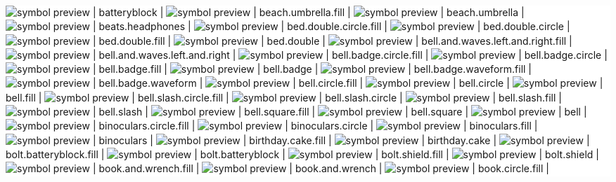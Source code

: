 ![symbol preview](<../svg/Monochrome=batteryblock.svg>) | batteryblock |
![symbol preview](<../svg/Monochrome=beach.umbrella.fill.svg>) | beach.umbrella.fill |
![symbol preview](<../svg/Monochrome=beach.umbrella.svg>) | beach.umbrella |
![symbol preview](<../svg/Monochrome=beats.headphones.svg>) | beats.headphones |
![symbol preview](<../svg/Monochrome=bed.double.circle.fill.svg>) | bed.double.circle.fill |
![symbol preview](<../svg/Monochrome=bed.double.circle.svg>) | bed.double.circle |
![symbol preview](<../svg/Monochrome=bed.double.fill.svg>) | bed.double.fill |
![symbol preview](<../svg/Monochrome=bed.double.svg>) | bed.double |
![symbol preview](<../svg/Monochrome=bell.and.waves.left.and.right.fill.svg>) | bell.and.waves.left.and.right.fill |
![symbol preview](<../svg/Monochrome=bell.and.waves.left.and.right.svg>) | bell.and.waves.left.and.right |
![symbol preview](<../svg/Monochrome=bell.badge.circle.fill.svg>) | bell.badge.circle.fill |
![symbol preview](<../svg/Monochrome=bell.badge.circle.svg>) | bell.badge.circle |
![symbol preview](<../svg/Monochrome=bell.badge.fill.svg>) | bell.badge.fill |
![symbol preview](<../svg/Monochrome=bell.badge.svg>) | bell.badge |
![symbol preview](<../svg/Monochrome=bell.badge.waveform.fill.svg>) | bell.badge.waveform.fill |
![symbol preview](<../svg/Monochrome=bell.badge.waveform.svg>) | bell.badge.waveform |
![symbol preview](<../svg/Monochrome=bell.circle.fill.svg>) | bell.circle.fill |
![symbol preview](<../svg/Monochrome=bell.circle.svg>) | bell.circle |
![symbol preview](<../svg/Monochrome=bell.fill.svg>) | bell.fill |
![symbol preview](<../svg/Monochrome=bell.slash.circle.fill.svg>) | bell.slash.circle.fill |
![symbol preview](<../svg/Monochrome=bell.slash.circle.svg>) | bell.slash.circle |
![symbol preview](<../svg/Monochrome=bell.slash.fill.svg>) | bell.slash.fill |
![symbol preview](<../svg/Monochrome=bell.slash.svg>) | bell.slash |
![symbol preview](<../svg/Monochrome=bell.square.fill.svg>) | bell.square.fill |
![symbol preview](<../svg/Monochrome=bell.square.svg>) | bell.square |
![symbol preview](<../svg/Monochrome=bell.svg>) | bell |
![symbol preview](<../svg/Monochrome=binoculars.circle.fill.svg>) | binoculars.circle.fill |
![symbol preview](<../svg/Monochrome=binoculars.circle.svg>) | binoculars.circle |
![symbol preview](<../svg/Monochrome=binoculars.fill.svg>) | binoculars.fill |
![symbol preview](<../svg/Monochrome=binoculars.svg>) | binoculars |
![symbol preview](<../svg/Monochrome=birthday.cake.fill.svg>) | birthday.cake.fill |
![symbol preview](<../svg/Monochrome=birthday.cake.svg>) | birthday.cake |
![symbol preview](<../svg/Monochrome=bolt.batteryblock.fill.svg>) | bolt.batteryblock.fill |
![symbol preview](<../svg/Monochrome=bolt.batteryblock.svg>) | bolt.batteryblock |
![symbol preview](<../svg/Monochrome=bolt.shield.fill.svg>) | bolt.shield.fill |
![symbol preview](<../svg/Monochrome=bolt.shield.svg>) | bolt.shield |
![symbol preview](<../svg/Monochrome=book.and.wrench.fill.svg>) | book.and.wrench.fill |
![symbol preview](<../svg/Monochrome=book.and.wrench.svg>) | book.and.wrench |
![symbol preview](<../svg/Monochrome=book.circle.fill.svg>) | book.circle.fill |